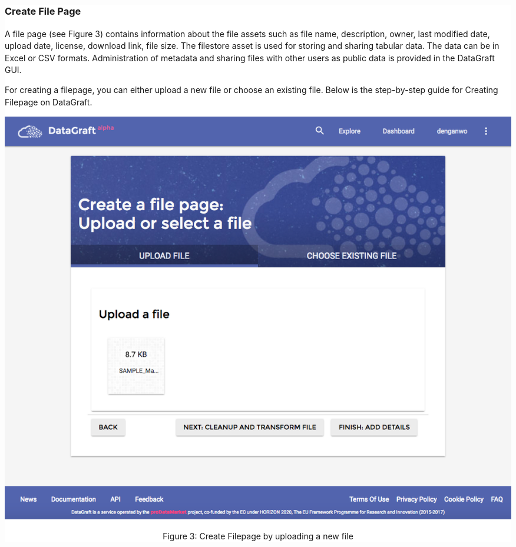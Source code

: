 ### <a name="create_file_page"></a>Create File Page
A file page (see Figure 3) contains information about the file assets such as file name, description, owner, last modified date, upload date, license, download link, file size.
The filestore asset is used for storing and sharing tabular data. The data can be in Excel or CSV formats. Administration of metadata and sharing files with other users as public data is provided in the DataGraft GUI.

For creating a filepage, you can either upload a new file or choose an existing file. Below is the step-by-step guide for Creating Filepage on DataGraft.

![Create File Page by Uploading New File](/static/images/documentation/1.5create_file_page_uploaded_file.png)
<p align="center">Figure 3: Create Filepage by uploading a new file</p>
